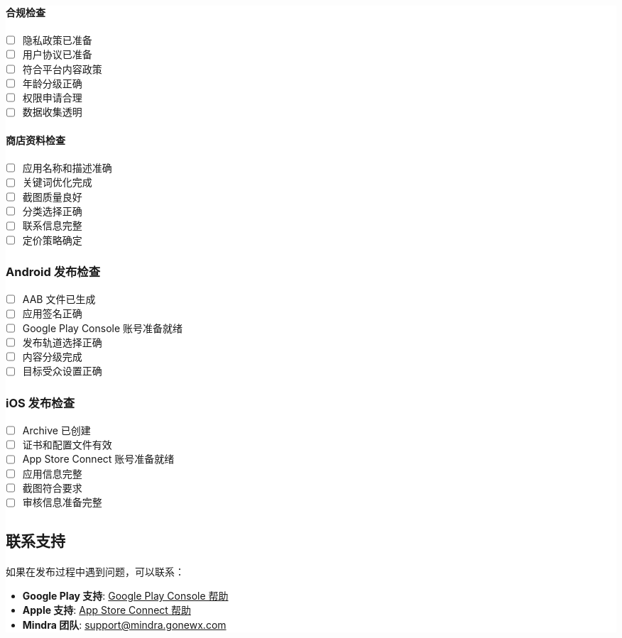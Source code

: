 #### 合规检查
- [ ] 隐私政策已准备
- [ ] 用户协议已准备
- [ ] 符合平台内容政策
- [ ] 年龄分级正确
- [ ] 权限申请合理
- [ ] 数据收集透明

#### 商店资料检查
- [ ] 应用名称和描述准确
- [ ] 关键词优化完成
- [ ] 截图质量良好
- [ ] 分类选择正确
- [ ] 联系信息完整
- [ ] 定价策略确定

### Android 发布检查
- [ ] AAB 文件已生成
- [ ] 应用签名正确
- [ ] Google Play Console 账号准备就绪
- [ ] 发布轨道选择正确
- [ ] 内容分级完成
- [ ] 目标受众设置正确

### iOS 发布检查
- [ ] Archive 已创建
- [ ] 证书和配置文件有效
- [ ] App Store Connect 账号准备就绪
- [ ] 应用信息完整
- [ ] 截图符合要求
- [ ] 审核信息准备完整

## 联系支持

如果在发布过程中遇到问题，可以联系：

- **Google Play 支持**: [Google Play Console 帮助](https://support.google.com/googleplay/android-developer)
- **Apple 支持**: [App Store Connect 帮助](https://developer.apple.com/support/app-store-connect/)
- **Mindra 团队**: support@mindra.gonewx.com
